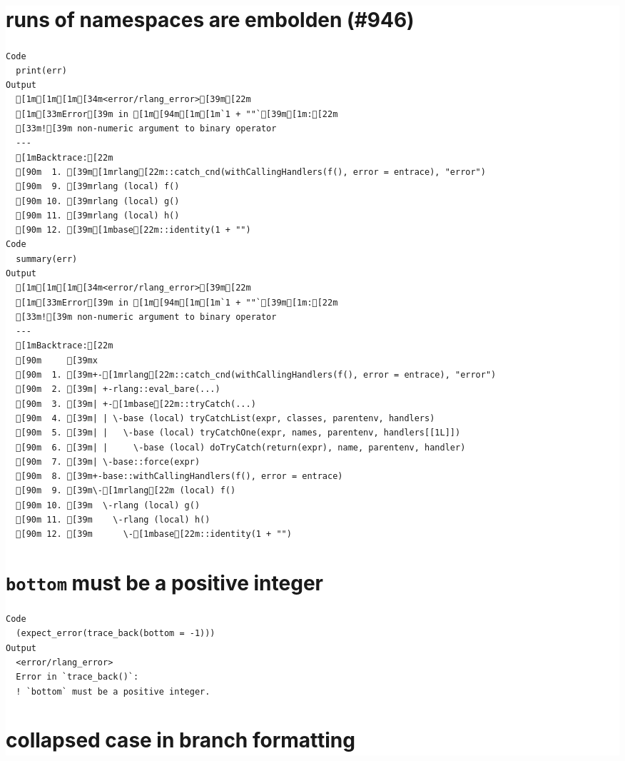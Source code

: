 # runs of namespaces are embolden (#946)

    Code
      print(err)
    Output
      [1m[1m[1m[34m<error/rlang_error>[39m[22m
      [1m[33mError[39m in [1m[94m[1m[1m`1 + ""`[39m[1m:[22m
      [33m![39m non-numeric argument to binary operator
      ---
      [1mBacktrace:[22m
      [90m  1. [39m[1mrlang[22m::catch_cnd(withCallingHandlers(f(), error = entrace), "error")
      [90m  9. [39mrlang (local) f()
      [90m 10. [39mrlang (local) g()
      [90m 11. [39mrlang (local) h()
      [90m 12. [39m[1mbase[22m::identity(1 + "")
    Code
      summary(err)
    Output
      [1m[1m[1m[34m<error/rlang_error>[39m[22m
      [1m[33mError[39m in [1m[94m[1m[1m`1 + ""`[39m[1m:[22m
      [33m![39m non-numeric argument to binary operator
      ---
      [1mBacktrace:[22m
      [90m     [39mx
      [90m  1. [39m+-[1mrlang[22m::catch_cnd(withCallingHandlers(f(), error = entrace), "error")
      [90m  2. [39m| +-rlang::eval_bare(...)
      [90m  3. [39m| +-[1mbase[22m::tryCatch(...)
      [90m  4. [39m| | \-base (local) tryCatchList(expr, classes, parentenv, handlers)
      [90m  5. [39m| |   \-base (local) tryCatchOne(expr, names, parentenv, handlers[[1L]])
      [90m  6. [39m| |     \-base (local) doTryCatch(return(expr), name, parentenv, handler)
      [90m  7. [39m| \-base::force(expr)
      [90m  8. [39m+-base::withCallingHandlers(f(), error = entrace)
      [90m  9. [39m\-[1mrlang[22m (local) f()
      [90m 10. [39m  \-rlang (local) g()
      [90m 11. [39m    \-rlang (local) h()
      [90m 12. [39m      \-[1mbase[22m::identity(1 + "")

# `bottom` must be a positive integer

    Code
      (expect_error(trace_back(bottom = -1)))
    Output
      <error/rlang_error>
      Error in `trace_back()`:
      ! `bottom` must be a positive integer.

# collapsed case in branch formatting
